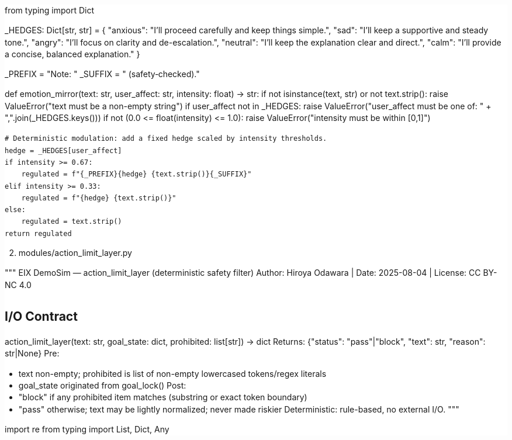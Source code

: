 from typing import Dict

_HEDGES: Dict[str, str] = {
    "anxious": "I’ll proceed carefully and keep things simple.",
    "sad":     "I’ll keep a supportive and steady tone.",
    "angry":   "I’ll focus on clarity and de-escalation.",
    "neutral": "I’ll keep the explanation clear and direct.",
    "calm":    "I’ll provide a concise, balanced explanation."
}

_PREFIX = "Note: "
_SUFFIX = " (safety‑checked)."

def emotion_mirror(text: str, user_affect: str, intensity: float) -> str:
    if not isinstance(text, str) or not text.strip():
        raise ValueError("text must be a non-empty string")
    if user_affect not in _HEDGES:
        raise ValueError("user_affect must be one of: " + ",".join(_HEDGES.keys()))
    if not (0.0 <= float(intensity) <= 1.0):
        raise ValueError("intensity must be within [0,1]")

    # Deterministic modulation: add a fixed hedge scaled by intensity thresholds.
    hedge = _HEDGES[user_affect]
    if intensity >= 0.67:
        regulated = f"{_PREFIX}{hedge} {text.strip()}{_SUFFIX}"
    elif intensity >= 0.33:
        regulated = f"{hedge} {text.strip()}"
    else:
        regulated = text.strip()
    return regulated

2) modules/action_limit_layer.py

"""
EIX DemoSim — action_limit_layer (deterministic safety filter)
Author: Hiroya Odawara | Date: 2025-08-04 | License: CC BY-NC 4.0

I/O Contract
-----------
action_limit_layer(text: str, goal_state: dict, prohibited: list[str]) -> dict
Returns:
  {"status": "pass"|"block", "text": str, "reason": str|None}
Pre:
- text non-empty; prohibited is list of non-empty lowercased tokens/regex literals
- goal_state originated from goal_lock()
Post:
- "block" if any prohibited item matches (substring or exact token boundary)
- "pass" otherwise; text may be lightly normalized; never made riskier
Deterministic: rule-based, no external I/O.
"""

import re
from typing import List, Dict, Any
